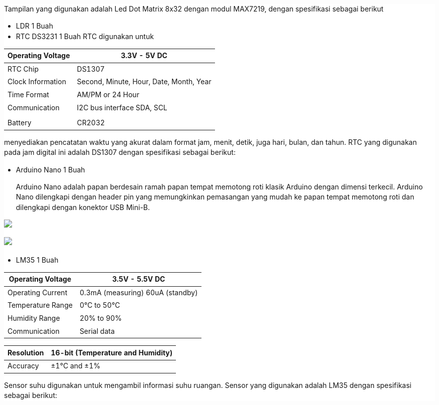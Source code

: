 Tampilan yang digunakan adalah Led Dot Matrix 8x32 dengan modul MAX7219, dengan spesifikasi sebagai berikut 

- LDR 1 Buah 
- RTC DS3231 1 Buah RTC digunakan untuk 

|Operating Voltage |3\.3V - 5V DC |
| - | - |
|RTC Chip |DS1307 |
|Clock Information |Second, Minute, Hour, Date, Month, Year |
|Time Format |AM/PM or 24 Hour |
|Communication |I2C bus interface SDA, SCL |
|||
|Battery |CR2032 |

menyediakan pencatatan waktu yang akurat dalam format jam, menit, detik, juga hari, bulan, dan  tahun.  RTC  yang digunakan pada jam digital ini adalah  DS1307  dengan spesifikasi sebagai berikut: 

- Arduino Nano 1 Buah 

  Arduino Nano adalah papan berdesain ramah papan tempat memotong roti klasik Arduino dengan dimensi terkecil. Arduino Nano dilengkapi dengan header pin yang memungkinkan pemasangan yang mudah ke papan tempat memotong roti dan dilengkapi dengan konektor USB Mini-B. 

![](Aspose.Words.20da5dd7-5352-4a93-a825-49d44777c88d.002.jpeg)

![](Aspose.Words.20da5dd7-5352-4a93-a825-49d44777c88d.003.png)

- LM35 1 Buah 

|Operating Voltage |3\.5V - 5.5V DC |
| - | - |
|Operating Current |0\.3mA (measuring) 60uA (standby) |
|Temperature Range |0°C to 50°C |
|Humidity Range |20% to 90% |
|Communication |Serial data |



|Resolution |16-bit (Temperature and Humidity) |
| - | - |
|Accuracy |±1°C and ±1% |

Sensor suhu digunakan untuk mengambil informasi suhu ruangan. Sensor yang digunakan adalah LM35 dengan spesifikasi sebagai berikut: 
